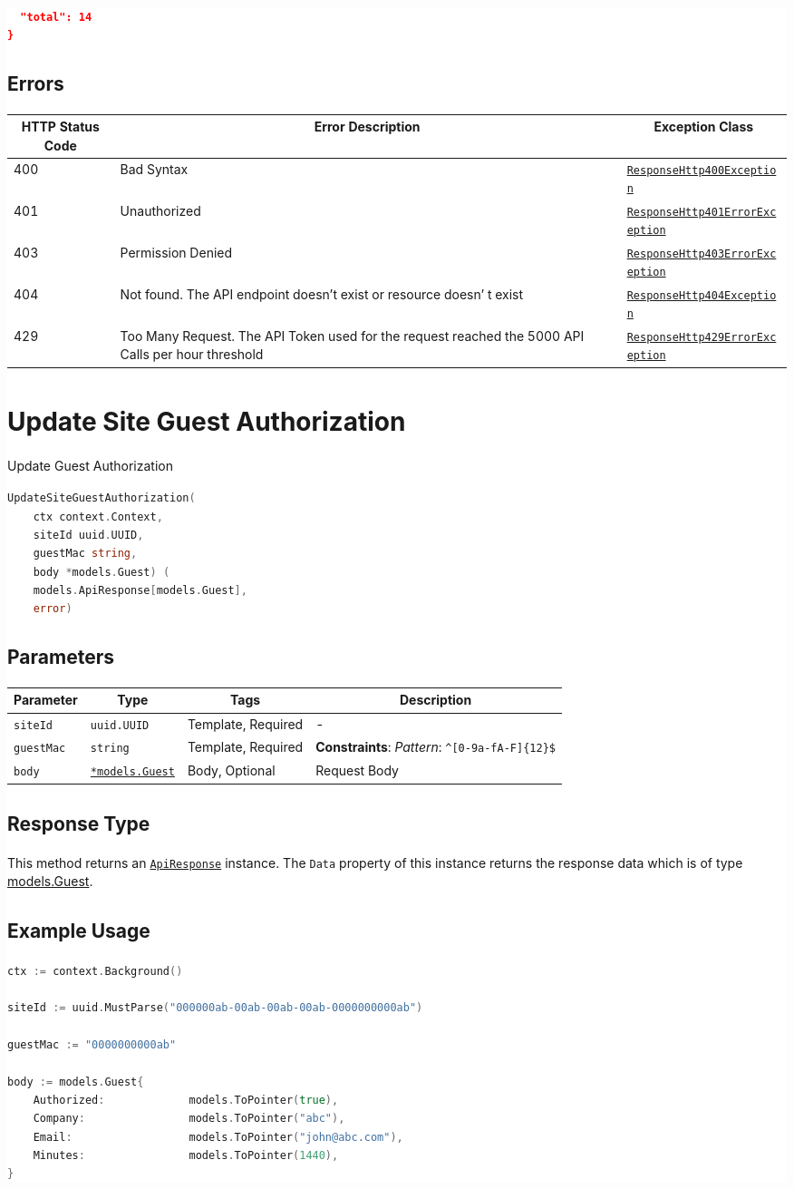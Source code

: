 ```json
  "total": 14
}
```

## Errors

| HTTP Status Code | Error Description | Exception Class |
|  --- | --- | --- |
| 400 | Bad Syntax | [`ResponseHttp400Exception`](../../doc/models/response-http-400-exception.md) |
| 401 | Unauthorized | [`ResponseHttp401ErrorException`](../../doc/models/response-http-401-error-exception.md) |
| 403 | Permission Denied | [`ResponseHttp403ErrorException`](../../doc/models/response-http-403-error-exception.md) |
| 404 | Not found. The API endpoint doesn’t exist or resource doesn’ t exist | [`ResponseHttp404Exception`](../../doc/models/response-http-404-exception.md) |
| 429 | Too Many Request. The API Token used for the request reached the 5000 API Calls per hour threshold | [`ResponseHttp429ErrorException`](../../doc/models/response-http-429-error-exception.md) |


# Update Site Guest Authorization

Update Guest Authorization

```go
UpdateSiteGuestAuthorization(
    ctx context.Context,
    siteId uuid.UUID,
    guestMac string,
    body *models.Guest) (
    models.ApiResponse[models.Guest],
    error)
```

## Parameters

| Parameter | Type | Tags | Description |
|  --- | --- | --- | --- |
| `siteId` | `uuid.UUID` | Template, Required | - |
| `guestMac` | `string` | Template, Required | **Constraints**: *Pattern*: `^[0-9a-fA-F]{12}$` |
| `body` | [`*models.Guest`](../../doc/models/guest.md) | Body, Optional | Request Body |

## Response Type

This method returns an [`ApiResponse`](../../doc/api-response.md) instance. The `Data` property of this instance returns the response data which is of type [models.Guest](../../doc/models/guest.md).

## Example Usage

```go
ctx := context.Background()

siteId := uuid.MustParse("000000ab-00ab-00ab-00ab-0000000000ab")

guestMac := "0000000000ab"

body := models.Guest{
    Authorized:             models.ToPointer(true),
    Company:                models.ToPointer("abc"),
    Email:                  models.ToPointer("john@abc.com"),
    Minutes:                models.ToPointer(1440),
}

```